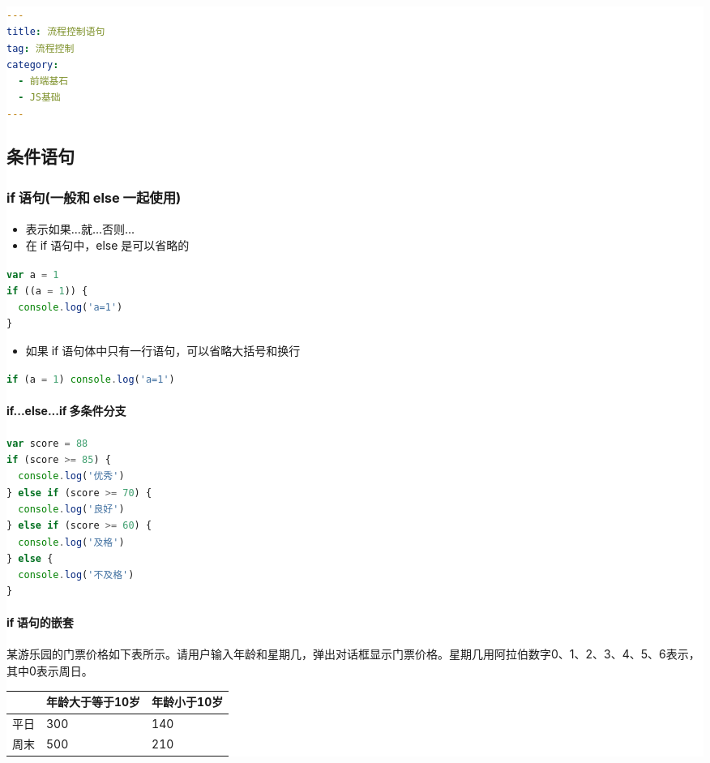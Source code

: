 ```yaml
---
title: 流程控制语句
tag: 流程控制
category:
  - 前端基石
  - JS基础
---
```


## 条件语句

### if 语句(一般和 else 一起使用)

- 表示如果...就...否则...
- 在 if 语句中，else 是可以省略的

```js
var a = 1
if ((a = 1)) {
  console.log('a=1')
}
```

- 如果 if 语句体中只有一行语句，可以省略大括号和换行

```js
if (a = 1) console.log('a=1')
```

#### if...else...if 多条件分支

````js
var score = 88
if (score >= 85) {
  console.log('优秀')
} else if (score >= 70) {
  console.log('良好')
} else if (score >= 60) {
  console.log('及格')
} else {
  console.log('不及格')
}
````

#### if 语句的嵌套

某游乐园的门票价格如下表所示。请用户输入年龄和星期几，弹出对话框显示门票价格。星期几用阿拉伯数字0、1、2、3、4、5、6表示，其中0表示周日。 

|      | 年龄大于等于10岁 | 年龄小于10岁 |
| ---- | ---------------- | ------------ |
| 平日 | 300              | 140          |
| 周末 | 500              | 210          |
